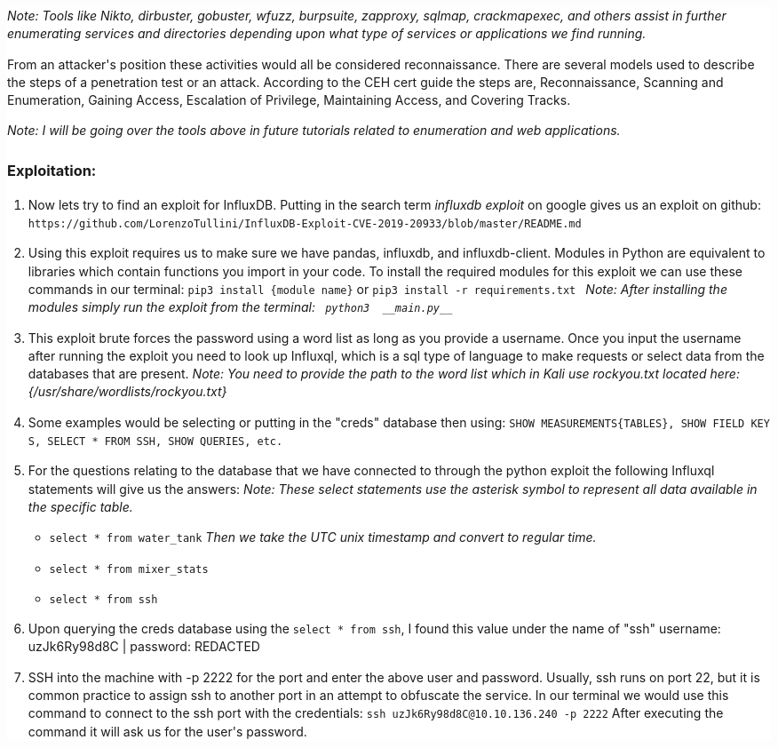 *Note: Tools like Nikto, dirbuster, gobuster, wfuzz, burpsuite, zapproxy, sqlmap, crackmapexec, and others assist in further enumerating services and directories depending upon what type of services or applications we find running.*

From an attacker's position these activities would all be considered reconnaissance. There are several 
models used to describe the steps of a penetration test or an attack. According to the CEH cert guide the 
steps are, Reconnaissance, Scanning and Enumeration, Gaining Access, Escalation of Privilege, Maintaining 
Access, and Covering Tracks.
 
*Note: I will be going over the tools above in future tutorials related to enumeration and web applications.* 
 

### Exploitation:

1. Now lets try to find an exploit for InfluxDB. Putting in the search term *influxdb exploit* on google gives us an exploit on github:  ``` https://github.com/LorenzoTullini/InfluxDB-Exploit-CVE-2019-20933/blob/master/README.md ```

2. Using this exploit requires us to make sure we have pandas, influxdb, and influxdb-client. Modules in Python are equivalent to libraries which contain functions you import in your code. To install the required modules for this exploit we can use these commands in our terminal: ``` pip3 install {module name} ``` or ``` pip3 install -r requirements.txt  ``` *Note: After installing the modules simply run the exploit from the terminal: ``` python3  __main.py__```*

3. This exploit brute forces the password using a word list as long as you provide a username. Once you input the username after running the exploit you need to look up Influxql, which is a sql type of language to make requests or select data from the databases that are present. *Note: You need to provide the path to the word list which in Kali use rockyou.txt located here: {/usr/share/wordlists/rockyou.txt}*

4. Some examples would be selecting or putting in the "creds" database then using: ``` SHOW MEASUREMENTS{TABLES}, SHOW FIELD KEYS, SELECT * FROM SSH, SHOW QUERIES, etc. ```

5. For the questions relating to the database that we have connected to through the python exploit the following Influxql statements will give us the answers: 
*Note: These select statements use the asterisk symbol to represent all data available in the specific table.* 

    - ``` select * from water_tank ```  *Then we take the UTC unix timestamp and convert to regular time.*

    - ``` select * from mixer_stats ```

    - ``` select * from ssh ```

6. Upon querying the creds database using the ``` select * from ssh ```, I found this value under the name of "ssh" username: uzJk6Ry98d8C \| password: REDACTED

7. SSH into the machine with -p 2222 for the port and enter the above user and password. Usually, ssh runs on port 22, but it is common practice to assign ssh to another port in an attempt to obfuscate the service. In our terminal we would use this command to connect to the ssh port with the credentials: ``` ssh uzJk6Ry98d8C@10.10.136.240 -p 2222 ``` After executing the command it will ask us for the user's password. 
